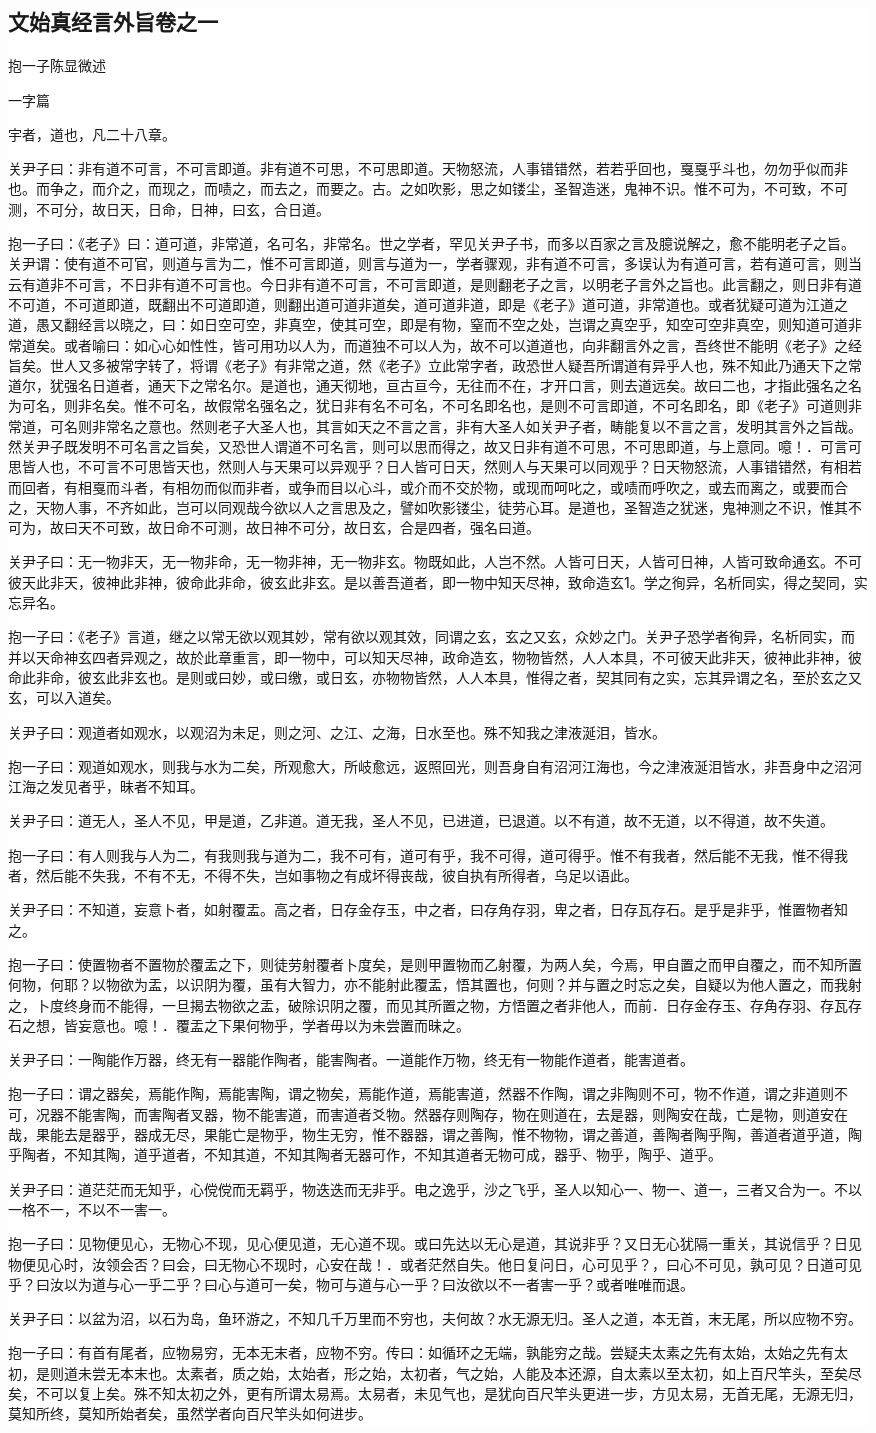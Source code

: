 ## 文始真经言外旨卷之一

抱一子陈显微述  

一字篇  

宇者，道也，凡二十八章。  

关尹子曰：非有道不可言，不可言即道。非有道不可思，不可思即道。天物怒流，人事错错然，若若乎回也，戛戛乎斗也，勿勿乎似而非也。而争之，而介之，而现之，而啧之，而去之，而要之。古。之如吹影，思之如镂尘，圣智造迷，鬼神不识。惟不可为，不可致，不可测，不可分，故日天，日命，日神，曰玄，合日道。  

抱一子曰：《老子》曰：道可道，非常道，名可名，非常名。世之学者，罕见关尹子书，而多以百家之言及臆说解之，愈不能明老子之旨。关尹谓：使有道不可官，则道与言为二，惟不可言即道，则言与道为一，学者骤观，非有道不可言，多误认为有道可言，若有道可言，则当云有道非不可言，不日非有道不可言也。今日非有道不可言，不可言即道，是则翻老子之言，以明老子言外之旨也。此言翻之，则日非有道不可道，不可道即道，既翻出不可道即道，则翻出道可道非道矣，道可道非道，即是《老子》道可道，非常道也。或者犹疑可道为江道之道，愚又翻经言以晓之，曰：如日空可空，非真空，使其可空，即是有物，窒而不空之处，岂谓之真空乎，知空可空非真空，则知道可道非常道矣。或者喻曰：如心心如性性，皆可用功以人为，而道独不可以人为，故不可以道道也，向非翻言外之言，吾终世不能明《老子》之经旨矣。世人又多被常字转了，将谓《老子》有非常之道，然《老子》立此常字者，政恐世人疑吾所谓道有异乎人也，殊不知此乃通天下之常道尔，犹强名日道者，通天下之常名尔。是道也，通天彻地，亘古亘今，无往而不在，才开口言，则去道远矣。故曰二也，才指此强名之名为可名，则非名矣。惟不可名，故假常名强名之，犹日非有名不可名，不可名即名也，是则不可言即道，不可名即名，即《老子》可道则非常道，可名则非常名之意也。然则老子大圣人也，其言如天之不言之言，非有大圣人如关尹子者，畴能复以不言之言，发明其言外之旨哉。然关尹子既发明不可名言之旨矣，又恐世人谓道不可名言，则可以思而得之，故又日非有道不可思，不可思即道，与上意同。噫！．可言可思皆人也，不可言不可思皆天也，然则人与天果可以异观乎？日人皆可日天，然则人与天果可以同观乎？日天物怒流，人事错错然，有相若而回者，有相戛而斗者，有相勿而似而非者，或争而目以心斗，或介而不交於物，或现而呵叱之，或啧而呼吹之，或去而离之，或要而合之，天物人事，不齐如此，岂可以同观哉今欲以人之言思及之，譬如吹影镂尘，徒劳心耳。是道也，圣智造之犹迷，鬼神测之不识，惟其不可为，故曰天不可致，故日命不可测，故日神不可分，故日玄，合是四者，强名曰道。  

关尹子曰：无一物非天，无一物非命，无一物非神，无一物非玄。物既如此，人岂不然。人皆可日天，人皆可日神，人皆可致命通玄。不可彼天此非天，彼神此非神，彼命此非命，彼玄此非玄。是以善吾道者，即一物中知天尽神，致命造玄1。学之徇异，名析同实，得之契同，实忘异名。  

抱一子曰：《老子》言道，继之以常无欲以观其妙，常有欲以观其效，同谓之玄，玄之又玄，众妙之门。关尹子恐学者徇异，名析同实，而并以天命神玄四者异观之，故於此章重言，即一物中，可以知天尽神，政命造玄，物物皆然，人人本具，不可彼天此非天，彼神此非神，彼命此非命，彼玄此非玄也。是则或曰妙，或曰缴，或日玄，亦物物皆然，人人本具，惟得之者，契其同有之实，忘其异谓之名，至於玄之又玄，可以入道矣。  

关尹子曰：观道者如观水，以观沼为未足，则之河、之江、之海，日水至也。殊不知我之津液涎泪，皆水。  

抱一子曰：观道如观水，则我与水为二矣，所观愈大，所岐愈远，返照回光，则吾身自有沼河江海也，今之津液涎泪皆水，非吾身中之沼河江海之发见者乎，昧者不知耳。  

关尹子曰：道无人，圣人不见，甲是道，乙非道。道无我，圣人不见，已进道，已退道。以不有道，故不无道，以不得道，故不失道。  

抱一子曰：有人则我与人为二，有我则我与道为二，我不可有，道可有乎，我不可得，道可得乎。惟不有我者，然后能不无我，惟不得我者，然后能不失我，不有不无，不得不失，岂如事物之有成坏得丧哉，彼自执有所得者，乌足以语此。  

关尹子曰：不知道，妄意卜者，如射覆盂。高之者，日存金存玉，中之者，曰存角存羽，卑之者，日存瓦存石。是乎是非乎，惟置物者知之。  

抱一子曰：使置物者不置物於覆盂之下，则徒劳射覆者卜度矣，是则甲置物而乙射覆，为两人矣，今焉，甲自置之而甲自覆之，而不知所置何物，何耶？以物欲为盂，以识阴为覆，虽有大智力，亦不能射此覆盂，悟其置也，何则？并与置之时忘之矣，自疑以为他人置之，而我射之，卜度终身而不能得，一旦揭去物欲之盂，破除识阴之覆，而见其所置之物，方悟置之者非他人，而前．日存金存玉、存角存羽、存瓦存石之想，皆妄意也。噫！．覆盂之下果何物乎，学者毋以为未尝置而昧之。  

关尹子曰：一陶能作万器，终无有一器能作陶者，能害陶者。一道能作万物，终无有一物能作道者，能害道者。  

抱一子曰：谓之器矣，焉能作陶，焉能害陶，谓之物矣，焉能作道，焉能害道，然器不作陶，谓之非陶则不可，物不作道，谓之非道则不可，况器不能害陶，而害陶者叉器，物不能害道，而害道者爻物。然器存则陶存，物在则道在，去是器，则陶安在哉，亡是物，则道安在哉，果能去是器乎，器成无尽，果能亡是物乎，物生无穷，惟不器器，谓之善陶，惟不物物，谓之善道，善陶者陶乎陶，善道者道乎道，陶乎陶者，不知其陶，道乎道者，不知其道，不知其陶者无器可作，不知其道者无物可成，器乎、物乎，陶乎、道乎。  

关尹子曰：道茫茫而无知乎，心傥傥而无羁乎，物迭迭而无非乎。电之逸乎，沙之飞乎，圣人以知心一、物一、道一，三者又合为一。不以一格不一，不以不一害一。  

抱一子曰：见物便见心，无物心不现，见心便见道，无心道不现。或曰先达以无心是道，其说非乎？又日无心犹隔一重关，其说信乎？日见物便见心时，汝领会否？曰会，曰无物心不现时，心安在哉！．或者茫然自失。他日复问日，心可见乎？，曰心不可见，孰可见？日道可见乎？曰汝以为道与心一乎二乎？曰心与道可一矣，物可与道与心一乎？曰汝欲以不一者害一乎？或者唯唯而退。  

关尹子曰：以盆为沼，以石为岛，鱼环游之，不知几千万里而不穷也，夫何故？水无源无归。圣人之道，本无首，末无尾，所以应物不穷。  

抱一子曰：有首有尾者，应物易穷，无本无末者，应物不穷。传曰：如循环之无端，孰能穷之哉。尝疑夫太素之先有太始，太始之先有太初，是则道未尝无本末也。太素者，质之始，太始者，形之始，太初者，气之始，人能及本还源，自太素以至太初，如上百尺竿头，至矣尽矣，不可以复上矣。殊不知太初之外，更有所谓太易焉。太易者，未见气也，是犹向百尺竿头更进一步，方见太易，无首无尾，无源无归，莫知所终，莫知所始者矣，虽然学者向百尺竿头如何进步。  
